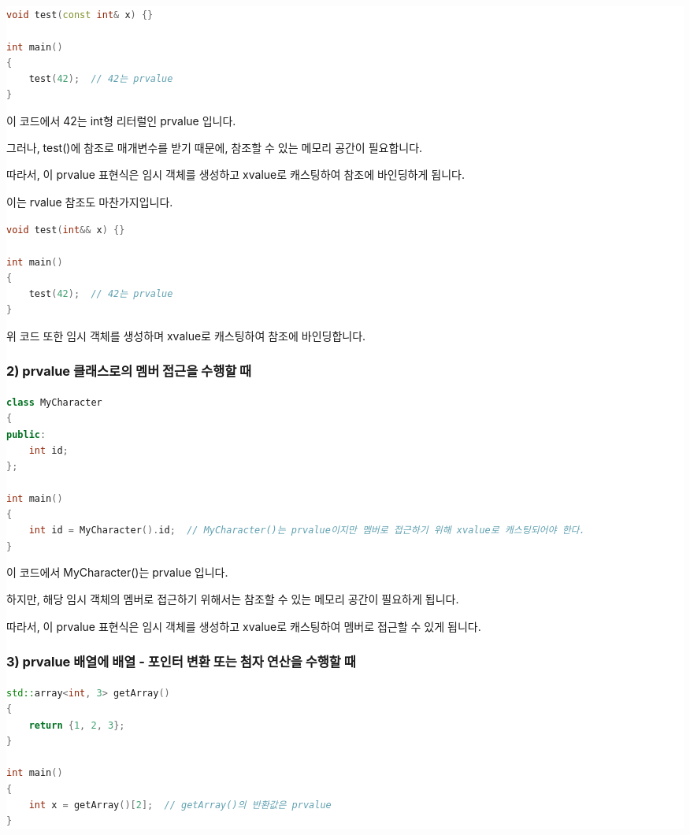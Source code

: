 ```cpp
void test(const int& x) {}

int main() 
{
    test(42);  // 42는 prvalue
}
```

이 코드에서 42는 int형 리터럴인 prvalue 입니다.

그러나, test()에 참조로 매개변수를 받기 때문에, 참조할 수 있는 메모리 공간이 필요합니다.

따라서, 이 prvalue 표현식은 임시 객체를 생성하고 xvalue로 캐스팅하여 참조에 바인딩하게 됩니다.

이는 rvalue 참조도 마찬가지입니다.

```cpp
void test(int&& x) {}

int main() 
{
    test(42);  // 42는 prvalue
}
```

위 코드 또한 임시 객체를 생성하며 xvalue로 캐스팅하여 참조에 바인딩합니다.

### 2) prvalue 클래스로의 멤버 접근을 수행할 때

```cpp
class MyCharacter
{
public:
	int id;
};

int main()
{
	int id = MyCharacter().id;  // MyCharacter()는 prvalue이지만 멤버로 접근하기 위해 xvalue로 캐스팅되어야 한다.
}
```

이 코드에서 MyCharacter()는 prvalue 입니다.

하지만, 해당 임시 객체의 멤버로 접근하기 위해서는 참조할 수 있는 메모리 공간이 필요하게 됩니다.

따라서, 이 prvalue 표현식은 임시 객체를 생성하고 xvalue로 캐스팅하여 멤버로 접근할 수 있게 됩니다.

### 3) prvalue 배열에 배열 - 포인터 변환 또는 첨자 연산을 수행할 때

```cpp
std::array<int, 3> getArray() 
{
    return {1, 2, 3};
}

int main() 
{
    int x = getArray()[2];  // getArray()의 반환값은 prvalue
}
```
